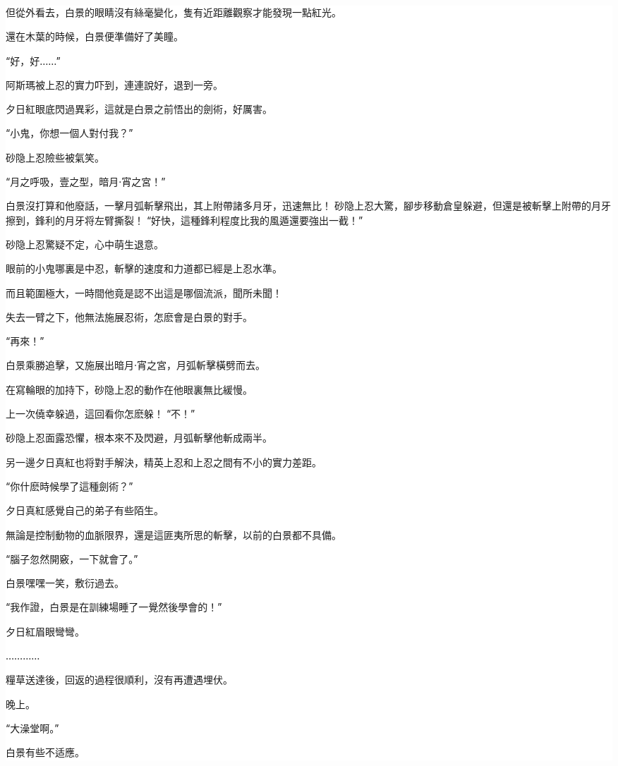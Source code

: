 但從外看去，白景的眼睛沒有絲毫變化，隻有近距離觀察才能發現一點紅光。

還在木葉的時候，白景便準備好了美瞳。

“好，好……”

阿斯瑪被上忍的實力吓到，連連說好，退到一旁。

夕日紅眼底閃過異彩，這就是白景之前悟出的劍術，好厲害。

“小鬼，你想一個人對付我？”

砂隐上忍險些被氣笑。

“月之呼吸，壹之型，暗月·宵之宮！”

白景沒打算和他廢話，一擊月弧斬擊飛出，其上附帶諸多月牙，迅速無比！
砂隐上忍大驚，腳步移動倉皇躲避，但還是被斬擊上附帶的月牙擦到，鋒利的月牙将左臂撕裂！
“好快，這種鋒利程度比我的風遁還要強出一截！”

砂隐上忍驚疑不定，心中萌生退意。

眼前的小鬼哪裏是中忍，斬擊的速度和力道都已經是上忍水準。

而且範圍極大，一時間他竟是認不出這是哪個流派，聞所未聞！

失去一臂之下，他無法施展忍術，怎麽會是白景的對手。

“再來！”

白景乘勝追擊，又施展出暗月·宵之宮，月弧斬擊橫劈而去。

在寫輪眼的加持下，砂隐上忍的動作在他眼裏無比緩慢。

上一次僥幸躲過，這回看你怎麽躲！
“不！”

砂隐上忍面露恐懼，根本來不及閃避，月弧斬擊他斬成兩半。

另一邊夕日真紅也将對手解決，精英上忍和上忍之間有不小的實力差距。

“你什麽時候學了這種劍術？”

夕日真紅感覺自己的弟子有些陌生。

無論是控制動物的血脈限界，還是這匪夷所思的斬擊，以前的白景都不具備。

“腦子忽然開竅，一下就會了。”

白景嘿嘿一笑，敷衍過去。

“我作證，白景是在訓練場睡了一覺然後學會的！”

夕日紅眉眼彎彎。

…………

糧草送達後，回返的過程很順利，沒有再遭遇埋伏。

晚上。

“大澡堂啊。”

白景有些不适應。
